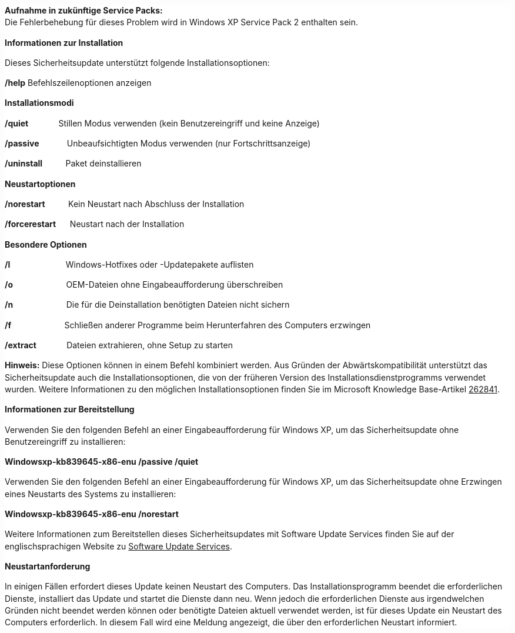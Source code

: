 **Aufnahme in zukünftige Service Packs:**  
Die Fehlerbehebung für dieses Problem wird in Windows XP Service Pack 2 enthalten sein.
  
**Informationen zur Installation**
  
Dieses Sicherheitsupdate unterstützt folgende Installationsoptionen:
  
**/help** Befehlszeilenoptionen anzeigen
  
**Installationsmodi**
  
**/quiet**             Stillen Modus verwenden (kein Benutzereingriff und keine Anzeige)
  
**/passive**            Unbeaufsichtigten Modus verwenden (nur Fortschrittsanzeige)
  
**/uninstall**          Paket deinstallieren
  
**Neustartoptionen**
  
**/norestart**          Kein Neustart nach Abschluss der Installation
  
**/forcerestart**      Neustart nach der Installation
  
**Besondere Optionen**
  
**/l**                        Windows-Hotfixes oder -Updatepakete auflisten
  
**/o**                       OEM-Dateien ohne Eingabeaufforderung überschreiben
  
**/n**                       Die für die Deinstallation benötigten Dateien nicht sichern
  
**/f**                       Schließen anderer Programme beim Herunterfahren des Computers erzwingen
  
**/extract**             Dateien extrahieren, ohne Setup zu starten
  
**Hinweis:** Diese Optionen können in einem Befehl kombiniert werden. Aus Gründen der Abwärtskompatibilität unterstützt das Sicherheitsupdate auch die Installationsoptionen, die von der früheren Version des Installationsdienstprogramms verwendet wurden. Weitere Informationen zu den möglichen Installationsoptionen finden Sie im Microsoft Knowledge Base-Artikel [262841](https://support.microsoft.com/default.aspx?scid=kb;de;262841).
  
**Informationen zur Bereitstellung**
  
Verwenden Sie den folgenden Befehl an einer Eingabeaufforderung für Windows XP, um das Sicherheitsupdate ohne Benutzereingriff zu installieren:
  
**Windowsxp-kb839645-x86-enu /passive /quiet**
  
Verwenden Sie den folgenden Befehl an einer Eingabeaufforderung für Windows XP, um das Sicherheitsupdate ohne Erzwingen eines Neustarts des Systems zu installieren:
  
**Windowsxp-kb839645-x86-enu /norestart**
  
Weitere Informationen zum Bereitstellen dieses Sicherheitsupdates mit Software Update Services finden Sie auf der englischsprachigen Website zu [Software Update Services](https://go.microsoft.com/fwlink/?linkid=21125).
  
**Neustartanforderung**
  
In einigen Fällen erfordert dieses Update keinen Neustart des Computers. Das Installationsprogramm beendet die erforderlichen Dienste, installiert das Update und startet die Dienste dann neu. Wenn jedoch die erforderlichen Dienste aus irgendwelchen Gründen nicht beendet werden können oder benötigte Dateien aktuell verwendet werden, ist für dieses Update ein Neustart des Computers erforderlich. In diesem Fall wird eine Meldung angezeigt, die über den erforderlichen Neustart informiert.
  